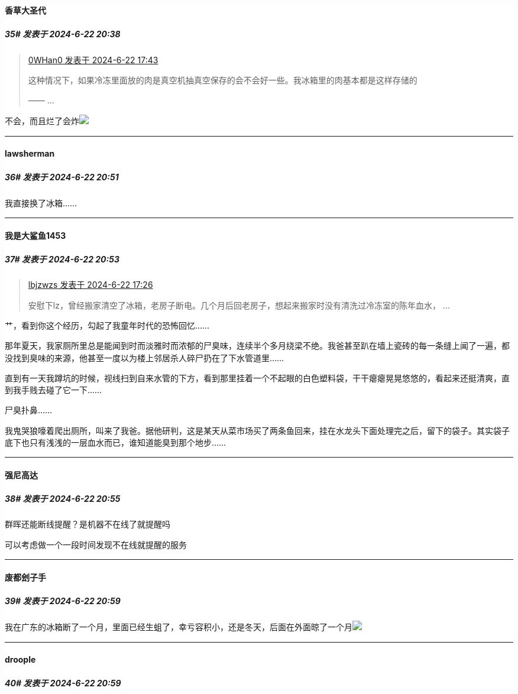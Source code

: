 ####  香草大圣代  
##### 35#       发表于 2024-6-22 20:38

<blockquote><a href="httphttps://bbs.saraba1st.com/2b/forum.php?mod=redirect&amp;goto=findpost&amp;pid=65336797&amp;ptid=2188548" target="_blank">0WHan0 发表于 2024-6-22 17:43</a>

这种情况下，如果冷冻里面放的肉是真空机抽真空保存的会不会好一些。我冰箱里的肉基本都是这样存储的

—— ...</blockquote>
不会，而且烂了会炸<img src="https://static.saraba1st.com/image/smiley/face2017/245.png" referrerpolicy="no-referrer">

*****

####  lawsherman  
##### 36#       发表于 2024-6-22 20:51

我直接换了冰箱……

*****

####  我是大鲨鱼1453  
##### 37#       发表于 2024-6-22 20:53

<blockquote><a href="httphttps://bbs.saraba1st.com/2b/forum.php?mod=redirect&amp;goto=findpost&amp;pid=65336636&amp;ptid=2188548" target="_blank">lbjzwzs 发表于 2024-6-22 17:26</a>

安慰下lz，曾经搬家清空了冰箱，老房子断电。几个月后回老房子，想起来搬家时没有清洗过冷冻室的陈年血水， ...</blockquote>
艹，看到你这个经历，勾起了我童年时代的恐怖回忆……

那年夏天，我家厕所里总是能闻到时而淡雅时而浓郁的尸臭味，连续半个多月绕梁不绝。我爸甚至趴在墙上瓷砖的每一条缝上闻了一遍，都没找到臭味的来源，他甚至一度以为楼上邻居杀人碎尸扔在了下水管道里……

直到有一天我蹲坑的时候，视线扫到自来水管的下方，看到那里挂着一个不起眼的白色塑料袋，干干瘪瘪晃晃悠悠的，看起来还挺清爽，直到我手贱去碰了它一下……

尸臭扑鼻……

我鬼哭狼嚎着爬出厕所，叫来了我爸。据他研判，这是某天从菜市场买了两条鱼回来，挂在水龙头下面处理完之后，留下的袋子。其实袋子底下也只有浅浅的一层血水而已，谁知道能臭到那个地步……

*****

####  强尼高达  
##### 38#       发表于 2024-6-22 20:55

群晖还能断线提醒？是机器不在线了就提醒吗

可以考虑做一个一段时间发现不在线就提醒的服务

*****

####  废都刽子手  
##### 39#       发表于 2024-6-22 20:59

我在广东的冰箱断了一个月，里面已经生蛆了，幸亏容积小，还是冬天，后面在外面晾了一个月<img src="https://static.saraba1st.com/image/smiley/face2017/059.png" referrerpolicy="no-referrer">

*****

####  droople  
##### 40#       发表于 2024-6-22 20:59
